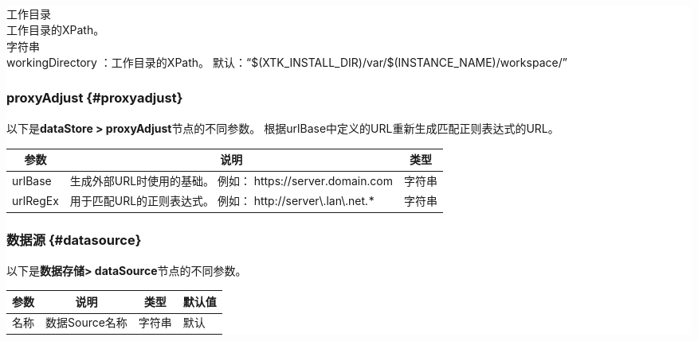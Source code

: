    <td> 工作目录<br /> </td> 
   <td> 工作目录的XPath。<br /> </td> 
   <td> 字符串<br /> </td> 
   <td> workingDirectory ：工作目录的XPath。 默认：“$(XTK_INSTALL_DIR)/var/$(INSTANCE_NAME)/workspace/”<br /> </td> 
  </tr> 
 </tbody> 
</table>

### proxyAdjust {#proxyadjust}

以下是&#x200B;**dataStore > proxyAdjust**&#x200B;节点的不同参数。 根据urlBase中定义的URL重新生成匹配正则表达式的URL。

<table> 
 <thead> 
  <tr> 
   <th> 参数 </th> 
   <th> 说明 </th> 
   <th> 类型 </th> 
  </tr> 
 </thead> 
 <tbody> 
  <tr> 
   <td> urlBase<br /> </td> 
   <td> 生成外部URL时使用的基础。 例如： https://server.domain.com<br /> </td> 
   <td> 字符串<br /> </td> 
  </tr> 
  <tr> 
   <td> urlRegEx<br /> </td> 
   <td> 用于匹配URL的正则表达式。 例如： http://server\.lan\.net.*<br /> </td> 
   <td> 字符串<br /> </td> 
  </tr> 
 </tbody> 
</table>

### 数据源 {#datasource}

以下是&#x200B;**数据存储> dataSource**&#x200B;节点的不同参数。

<table> 
 <thead> 
  <tr> 
   <th> 参数 </th> 
   <th> 说明 </th> 
   <th> 类型 </th> 
   <th> 默认值 </th> 
  </tr> 
 </thead> 
 <tbody> 
  <tr> 
   <td> 名称<br /> </td> 
   <td> 数据Source名称<br /> </td> 
   <td> 字符串<br /> </td> 
   <td> 默认<br /> </td> 
  </tr> 
 </tbody> 
</table>
